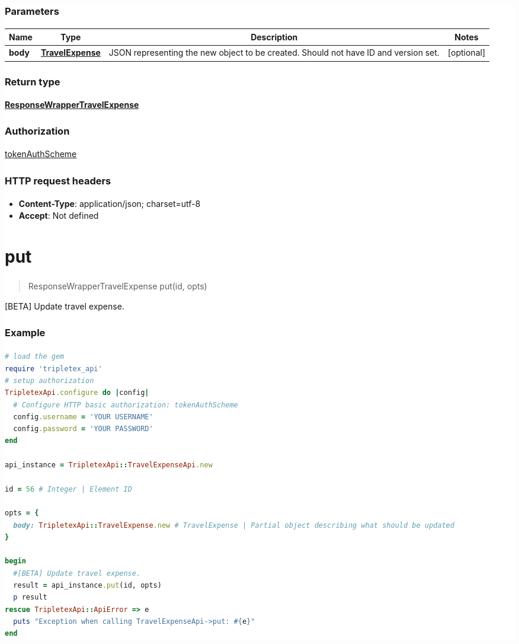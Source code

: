 ### Parameters

Name | Type | Description  | Notes
------------- | ------------- | ------------- | -------------
 **body** | [**TravelExpense**](TravelExpense.md)| JSON representing the new object to be created. Should not have ID and version set. | [optional] 

### Return type

[**ResponseWrapperTravelExpense**](ResponseWrapperTravelExpense.md)

### Authorization

[tokenAuthScheme](../README.md#tokenAuthScheme)

### HTTP request headers

 - **Content-Type**: application/json; charset=utf-8
 - **Accept**: Not defined



# **put**
> ResponseWrapperTravelExpense put(id, opts)

[BETA] Update travel expense.



### Example
```ruby
# load the gem
require 'tripletex_api'
# setup authorization
TripletexApi.configure do |config|
  # Configure HTTP basic authorization: tokenAuthScheme
  config.username = 'YOUR USERNAME'
  config.password = 'YOUR PASSWORD'
end

api_instance = TripletexApi::TravelExpenseApi.new

id = 56 # Integer | Element ID

opts = { 
  body: TripletexApi::TravelExpense.new # TravelExpense | Partial object describing what should be updated
}

begin
  #[BETA] Update travel expense.
  result = api_instance.put(id, opts)
  p result
rescue TripletexApi::ApiError => e
  puts "Exception when calling TravelExpenseApi->put: #{e}"
end
```
